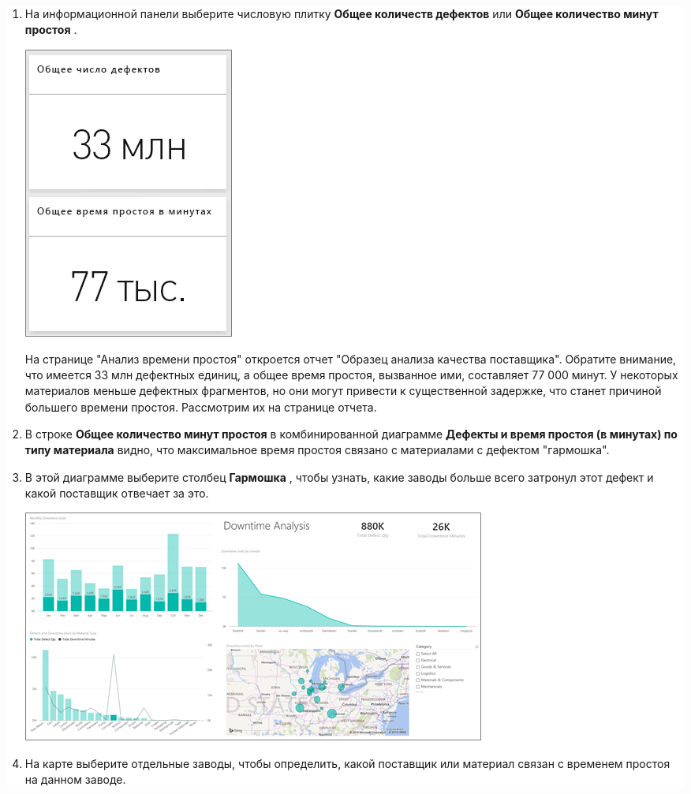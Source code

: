 1. На информационной панели выберите числовую плитку **Общее количеств дефектов** или **Общее количество минут простоя** .  

   ![](media/sample-supplier-quality/supplier2.png)  

   На странице "Анализ времени простоя" откроется отчет "Образец анализа качества поставщика". Обратите внимание, что имеется 33 млн дефектных единиц, а общее время простоя, вызванное ими, составляет 77 000 минут. У некоторых материалов меньше дефектных фрагментов, но они могут привести к существенной задержке, что станет причиной большего времени простоя. Рассмотрим их на странице отчета.  
2. В строке **Общее количество минут простоя** в комбинированной диаграмме **Дефекты и время простоя (в минутах) по типу материала** видно, что максимальное время простоя связано с материалами с дефектом "гармошка".  
3. В этой диаграмме выберите столбец **Гармошка** , чтобы узнать, какие заводы больше всего затронул этот дефект и какой поставщик отвечает за это.  

   ![](media/sample-supplier-quality/supplier3.png)  
4. На карте выберите отдельные заводы, чтобы определить, какой поставщик или материал связан с временем простоя на данном заводе.
